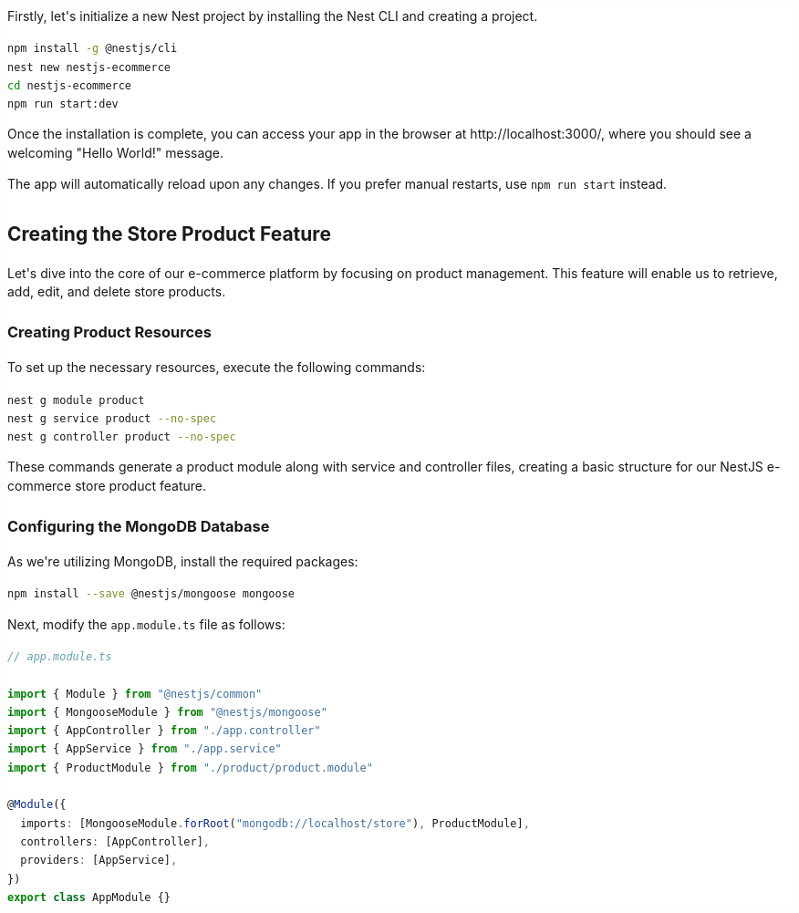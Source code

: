 Firstly, let's initialize a new Nest project by installing the Nest CLI and creating a project.

```bash
npm install -g @nestjs/cli
nest new nestjs-ecommerce
cd nestjs-ecommerce
npm run start:dev
```

Once the installation is complete, you can access your app in the browser at http://localhost:3000/, where you should see a welcoming "Hello World!" message.

The app will automatically reload upon any changes. If you prefer manual restarts, use `npm run start` instead.

## Creating the Store Product Feature

Let's dive into the core of our e-commerce platform by focusing on product management. This feature will enable us to retrieve, add, edit, and delete store products.

### Creating Product Resources

To set up the necessary resources, execute the following commands:

```bash
nest g module product
nest g service product --no-spec
nest g controller product --no-spec
```

These commands generate a product module along with service and controller files, creating a basic structure for our NestJS e-commerce store product feature.

### Configuring the MongoDB Database

As we're utilizing MongoDB, install the required packages:

```bash
npm install --save @nestjs/mongoose mongoose
```

Next, modify the `app.module.ts` file as follows:

```typescript
// app.module.ts

import { Module } from "@nestjs/common"
import { MongooseModule } from "@nestjs/mongoose"
import { AppController } from "./app.controller"
import { AppService } from "./app.service"
import { ProductModule } from "./product/product.module"

@Module({
  imports: [MongooseModule.forRoot("mongodb://localhost/store"), ProductModule],
  controllers: [AppController],
  providers: [AppService],
})
export class AppModule {}
```
